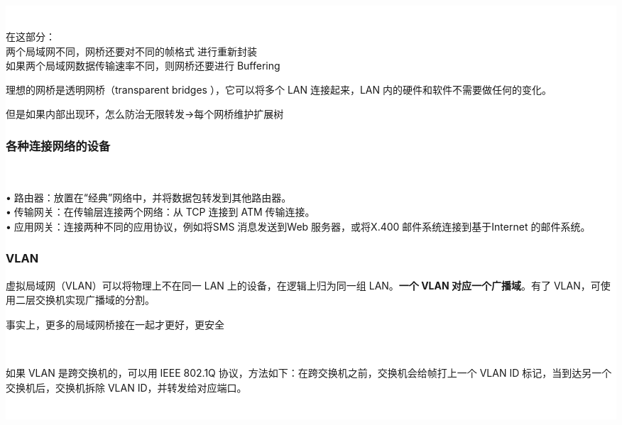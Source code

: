 ​​

在这部分：\
两个局域网不同，网桥还要对不同的帧格式 进行重新封装\
如果两个局域网数据传输速率不同，则网桥还要进行 Buffering

理想的网桥是透明网桥（transparent bridges ），它可以将多个 LAN 连接起来，LAN 内的硬件和软件不需要做任何的变化。

但是如果内部出现环，怎么防治无限转发->每个网桥维护扩展树

### 各种连接网络的设备

​​

• 路由器：放置在“经典”网络中，并将数据包转发到其他路由器。\
• 传输网关：在传输层连接两个网络：从 TCP 连接到 ATM 传输连接。\
• 应用网关：连接两种不同的应用协议，例如将SMS 消息发送到Web 服务器，或将X.400 邮件系统连接到基于Internet 的邮件系统。

### VLAN

虚拟局域网（VLAN）可以将物理上不在同一 LAN 上的设备，在逻辑上归为同一组 LAN。**一个 VLAN 对应一个广播域**。有了 VLAN，可使用二层交换机实现广播域的分割。

事实上，更多的局域网桥接在一起才更好，更安全

​​

如果 VLAN 是跨交换机的，可以用 IEEE 802.1Q 协议，方法如下：在跨交换机之前，交换机会给帧打上一个 VLAN ID 标记，当到达另一个交换机后，交换机拆除 VLAN ID，并转发给对应端口。

​​
